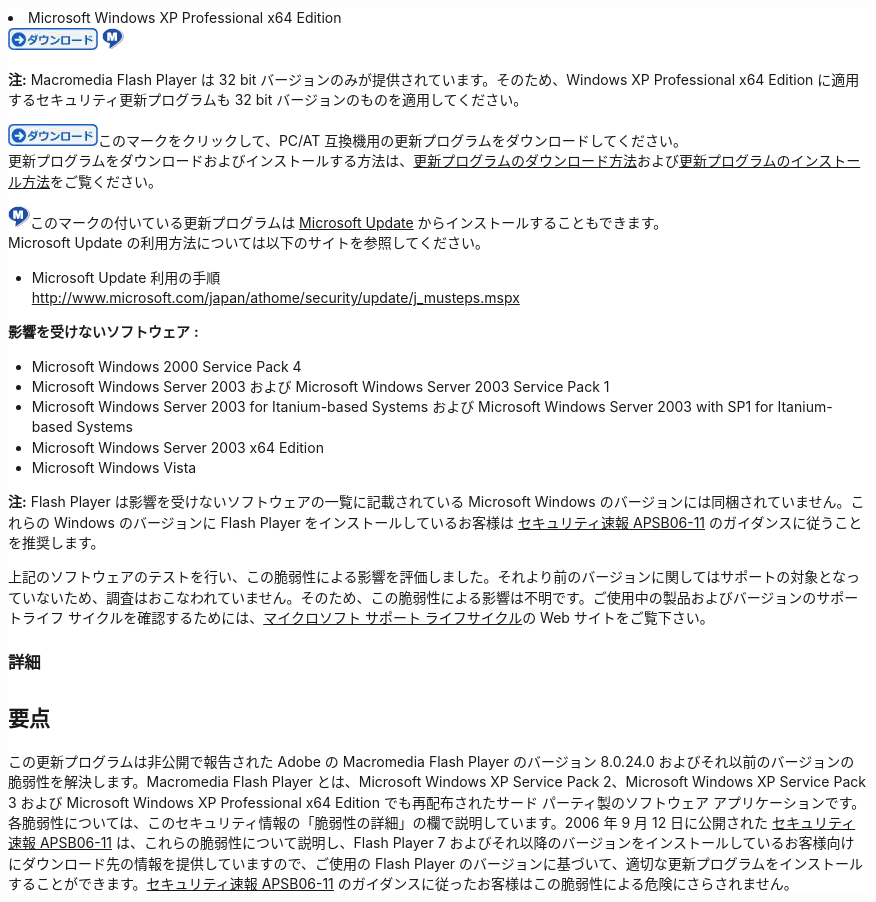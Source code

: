 <li>Microsoft Windows XP Professional x64 Edition</li>
</ul></td>
<td style="border:1px solid black;"><a href="http://www.microsoft.com/downloads/details.aspx?familyid=93208e57-5f14-4fb2-bc0c-2c4f3c56274a&amp;displaylang=ja"><img src="../../images/Dn610115.dl_arrow(ja-JP,Security.10).jpg" /></a></td>
<td style="border:1px solid black;"><img src="../../images/Dn610115.mu_s(ja-JP,Security.10).gif" /></td>
</tr>
</tbody>
</table>
  
**注:** Macromedia Flash Player は 32 bit バージョンのみが提供されています。そのため、Windows XP Professional x64 Edition に適用するセキュリティ更新プログラムも 32 bit バージョンのものを適用してください。
  
![](../../images/Dn610115.dl_arrow(ja-JP,Security.10).jpg)このマークをクリックして、PC/AT 互換機用の更新プログラムをダウンロードしてください。  
更新プログラムをダウンロードおよびインストールする方法は、[更新プログラムのダウンロード方法](http://www.microsoft.com/japan/security/bulletins/dcsteps_vista.mspx)および[更新プログラムのインストール方法](http://www.microsoft.com/japan/security/bulletins/instsecupdate_vista.mspx)をご覧ください。
  
![](../../images/Dn610115.mu_s(ja-JP,Security.10).gif)このマークの付いている更新プログラムは [Microsoft Update](http://update.microsoft.com/microsoftupdate/) からインストールすることもできます。  
Microsoft Update の利用方法については以下のサイトを参照してください。
  
-   Microsoft Update 利用の手順  
    <http://www.microsoft.com/japan/athome/security/update/j_musteps.mspx>
  
**影響を受けないソフトウェア** **:**
  
-   Microsoft Windows 2000 Service Pack 4  
-   Microsoft Windows Server 2003 および Microsoft Windows Server 2003 Service Pack 1  
-   Microsoft Windows Server 2003 for Itanium-based Systems および Microsoft Windows Server 2003 with SP1 for Itanium-based Systems  
-   Microsoft Windows Server 2003 x64 Edition  
-   Microsoft Windows Vista
  
**注:** Flash Player は影響を受けないソフトウェアの一覧に記載されている Microsoft Windows のバージョンには同梱されていません。これらの Windows のバージョンに Flash Player をインストールしているお客様は [セキュリティ速報 APSB06-11](http://www.adobe.com/jp/support/security/bulletins/apsb06-11.html) のガイダンスに従うことを推奨します。
  
上記のソフトウェアのテストを行い、この脆弱性による影響を評価しました。それより前のバージョンに関してはサポートの対象となっていないため、調査はおこなわれていません。そのため、この脆弱性による影響は不明です。ご使用中の製品およびバージョンのサポートライフ サイクルを確認するためには、[マイクロソフト サポート ライフサイクル](http://support.microsoft.com/lifecycle/)の Web サイトをご覧下さい。
  
### 詳細
  
要点  
----
  
<span></span>
この更新プログラムは非公開で報告された Adobe の Macromedia Flash Player のバージョン 8.0.24.0 およびそれ以前のバージョンの脆弱性を解決します。Macromedia Flash Player とは、Microsoft Windows XP Service Pack 2、Microsoft Windows XP Service Pack 3 および Microsoft Windows XP Professional x64 Edition でも再配布されたサード パーティ製のソフトウェア アプリケーションです。各脆弱性については、このセキュリティ情報の「脆弱性の詳細」の欄で説明しています。2006 年 9 月 12 日に公開された [セキュリティ速報 APSB06-11](http://www.adobe.com/jp/support/security/bulletins/apsb06-11.html) は、これらの脆弱性について説明し、Flash Player 7 およびそれ以降のバージョンをインストールしているお客様向けにダウンロード先の情報を提供していますので、ご使用の Flash Player のバージョンに基づいて、適切な更新プログラムをインストールすることができます。[セキュリティ速報 APSB06-11](http://www.adobe.com/jp/support/security/bulletins/apsb06-11.html) のガイダンスに従ったお客様はこの脆弱性による危険にさらされません。
  
